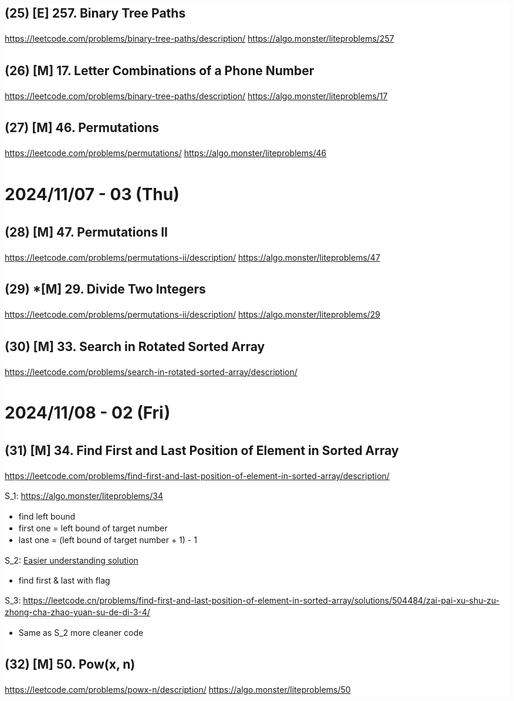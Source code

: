 ## (25) [E] 257. Binary Tree Paths
https://leetcode.com/problems/binary-tree-paths/description/
https://algo.monster/liteproblems/257

## (26) [M] 17. Letter Combinations of a Phone Number
https://leetcode.com/problems/binary-tree-paths/description/
https://algo.monster/liteproblems/17

## (27) [M] 46. Permutations

https://leetcode.com/problems/permutations/
https://algo.monster/liteproblems/46


# 2024/11/07 - 03 (Thu)

## (28) [M] 47. Permutations II
https://leetcode.com/problems/permutations-ii/description/
https://algo.monster/liteproblems/47

## (29) *[M] 29. Divide Two Integers
https://leetcode.com/problems/permutations-ii/description/
https://algo.monster/liteproblems/29

## (30) [M] 33. Search in Rotated Sorted Array
https://leetcode.com/problems/search-in-rotated-sorted-array/description/

# 2024/11/08 - 02 (Fri)

## (31) [M] 34. Find First and Last Position of Element in Sorted Array
https://leetcode.com/problems/find-first-and-last-position-of-element-in-sorted-array/description/

S_1: https://algo.monster/liteproblems/34
- find left bound
- first one = left bound of target number
- last one = (left bound of target number + 1) - 1

S_2: [Easier understanding solution](./Solutions/LC_34.mov)
- find first & last with flag
 
S_3: https://leetcode.cn/problems/find-first-and-last-position-of-element-in-sorted-array/solutions/504484/zai-pai-xu-shu-zu-zhong-cha-zhao-yuan-su-de-di-3-4/
- Same as S_2 more cleaner code

## (32) [M] 50. Pow(x, n)
https://leetcode.com/problems/powx-n/description/
https://algo.monster/liteproblems/50

